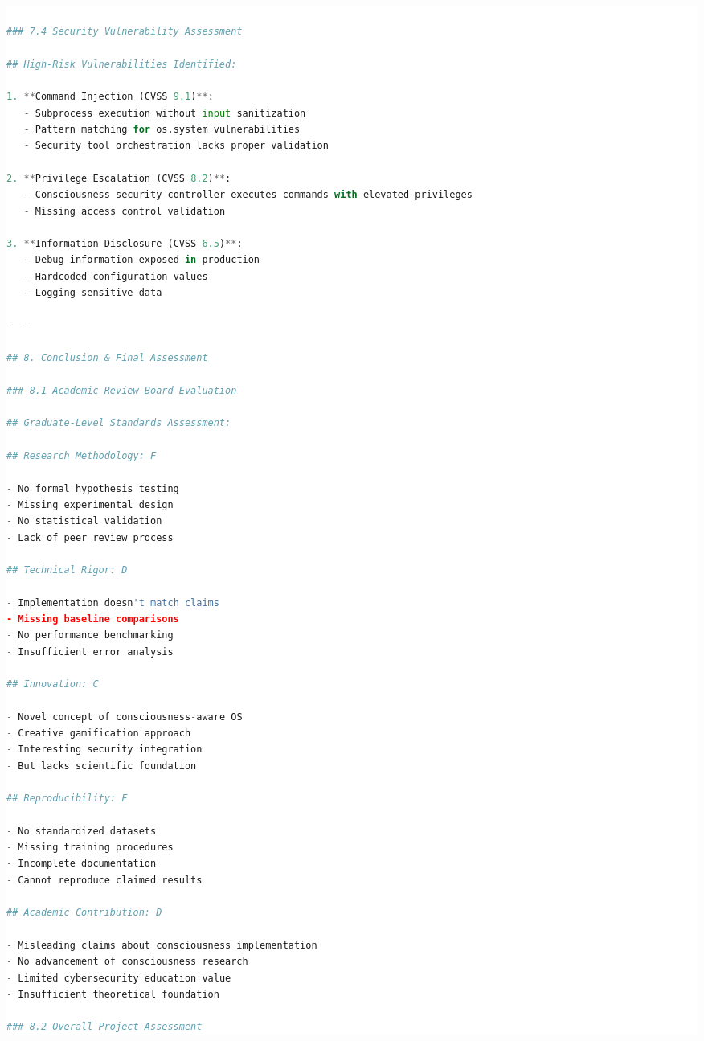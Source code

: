 ```python

### 7.4 Security Vulnerability Assessment

## High-Risk Vulnerabilities Identified:

1. **Command Injection (CVSS 9.1)**:
   - Subprocess execution without input sanitization
   - Pattern matching for os.system vulnerabilities
   - Security tool orchestration lacks proper validation

2. **Privilege Escalation (CVSS 8.2)**:
   - Consciousness security controller executes commands with elevated privileges
   - Missing access control validation

3. **Information Disclosure (CVSS 6.5)**:
   - Debug information exposed in production
   - Hardcoded configuration values
   - Logging sensitive data

- --

## 8. Conclusion & Final Assessment

### 8.1 Academic Review Board Evaluation

## Graduate-Level Standards Assessment:

## Research Methodology: F

- No formal hypothesis testing
- Missing experimental design
- No statistical validation
- Lack of peer review process

## Technical Rigor: D

- Implementation doesn't match claims
- Missing baseline comparisons
- No performance benchmarking
- Insufficient error analysis

## Innovation: C

- Novel concept of consciousness-aware OS
- Creative gamification approach
- Interesting security integration
- But lacks scientific foundation

## Reproducibility: F

- No standardized datasets
- Missing training procedures
- Incomplete documentation
- Cannot reproduce claimed results

## Academic Contribution: D

- Misleading claims about consciousness implementation
- No advancement of consciousness research
- Limited cybersecurity education value
- Insufficient theoretical foundation

### 8.2 Overall Project Assessment
```
